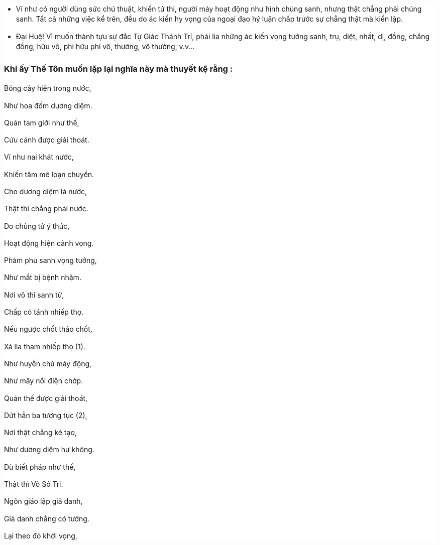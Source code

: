 - Ví như có người dùng sức chú thuật, khiến tử thi, người máy hoạt động như hình chúng sanh, nhưng thật chẳng phải chúng sanh. Tất cả những việc kể trên, đều do ác kiến hy vọng của ngoại đạo hý luận chấp trước sự chẳng thật mà kiến lập.

- Đại Huệ! Vì muốn thành tựu sự đắc Tự Giác Thánh Trí, phải lìa những ác kiến vọng tưởng sanh, trụ, diệt, nhất, dị, đồng, chẳng đồng, hữu vô, phi hữu phi vô, thường, vô thường, v.v...

### Khi ấy Thế Tôn muốn lặp lại nghĩa này mà thuyết kệ rằng :

Bóng cây hiện trong nước,

Như hoa đốm dương diệm.

Quán tam giới như thế,

Cứu cánh được giải thoát.

Ví như nai khát nước,

Khiến tâm mê loạn chuyển.

Cho dương diệm là nước,

Thật thì chẳng phải nước.

Do chủng tử ý thức,

Hoạt động hiện cảnh vọng.

Phàm phu sanh vọng tưởng,

Như mắt bị bệnh nhặm.

Nơi vô thỉ sanh tử,

Chấp có tánh nhiếp thọ.

Nếu ngược chốt tháo chốt,

Xả lìa tham nhiếp thọ (1).

Như huyễn chú máy động,

Như mây nổi điện chớp.

Quán thế được giải thoát,

Dứt hẳn ba tương tục (2),

Nơi thật chẳng kẻ tạo,

Như dương diệm hư không.

Dù biết pháp như thế,

Thật thì Vô Sở Tri.

Ngôn giáo lập giả danh,

Giả danh chẳng có tướng.

Lại theo đó khởi vọng,
